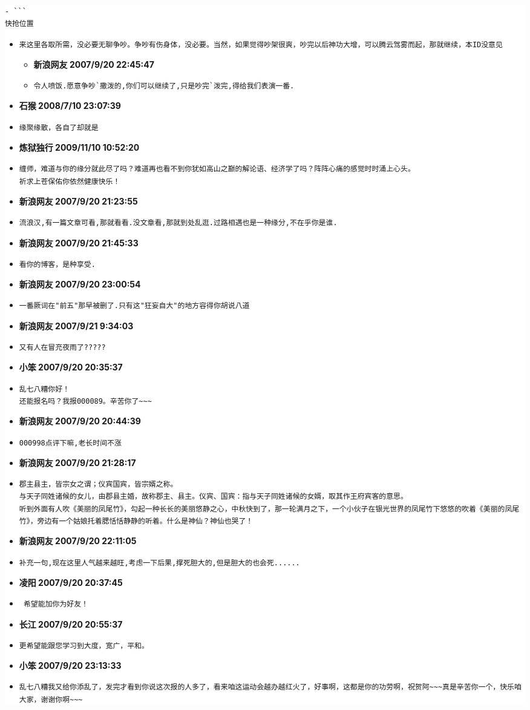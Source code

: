   ```
- ```
  快抢位置
  ```
- ```
  来这里各取所需，没必要无聊争吵。争吵有伤身体，没必要。当然，如果觉得吵架很爽，吵完以后神功大增，可以腾云驾雾而起，那就继续，本ID没意见
  ```
   - **新浪网友 2007/9/20 22:45:47**
   - ```
     令人喷饭.愿意争吵`撒泼的,你们可以继续了,只是吵完`泼完,得给我们表演一番.
     ```
- **石猴 2008/7/10 23:07:39**
- ```
  缘聚缘散，各自了却就是
  ```
- **炼狱独行 2009/11/10 10:52:20**
- ```
  缠师，难道与你的缘分就此尽了吗？难道再也看不到你犹如高山之巅的解论语、经济学了吗？阵阵心痛的感觉时时涌上心头。
  祈求上苍保佑你依然健康快乐！
  ```
- **新浪网友 2007/9/20 21:23:55**
- ```
  流浪汉,有一篇文章可看,那就看看.没文章看,那就到处乱逛.过路相遇也是一种缘分,不在乎你是谁.
  ```
- **新浪网友 2007/9/20 21:45:33**
- ```
  看你的博客，是种享受.
  ```
- **新浪网友 2007/9/20 23:00:54**
- ```
  一番厥词在"前五"那早被删了.只有这"狂妄自大"的地方容得你胡说八道
  ```
- **新浪网友 2007/9/21 9:34:03**
- ```
  又有人在冒充夜雨了?????
  ```
- **小笨 2007/9/20 20:35:37**
- ```
  乱七八糟你好！
  还能报名吗？我报000089。辛苦你了~~~
  ```
- **新浪网友 2007/9/20 20:44:39**
- ```
  000998点评下嘛,老长时间不涨
  ```
- **新浪网友 2007/9/20 21:28:17**
- ```
  郡主县主，皆宗女之谓；仪宾国宾，皆宗婿之称。
  与天子同姓诸候的女儿，由郡县主婚，故称郡主、县主。仪宾、国宾：指与天子同姓诸候的女婿，取其作王府宾客的意思。
  听到外面有人吹《美丽的凤尾竹》，勾起一种长长的美丽悠静之心，中秋快到了，那一轮满月之下，一个小伙子在银光世界的凤尾竹下悠悠的吹着《美丽的凤尾竹》，旁边有一个姑娘托着腮恬恬静静的听着。什么是神仙？神仙也哭了！
  ```
- **新浪网友 2007/9/20 22:11:05**
- ```
  补充一句,现在这里人气越来越旺,考虑一下后果,撑死胆大的,但是胆大的也会死......
  ```
- **凌阳 2007/9/20 20:37:45**
- ```
   希望能加你为好友！
  ```
- **长江 2007/9/20 20:55:37**
- ```
  更希望能跟您学习到大度，宽广，平和。
  ```
- **小笨 2007/9/20 23:13:33**
- ```
  乱七八糟我又给你添乱了，发完才看到你说这次报的人多了，看来咱这运动会越办越红火了，好事啊，这都是你的功劳啊，祝贺阿~~~真是辛苦你一个，快乐咱大家，谢谢你啊~~~
  ```